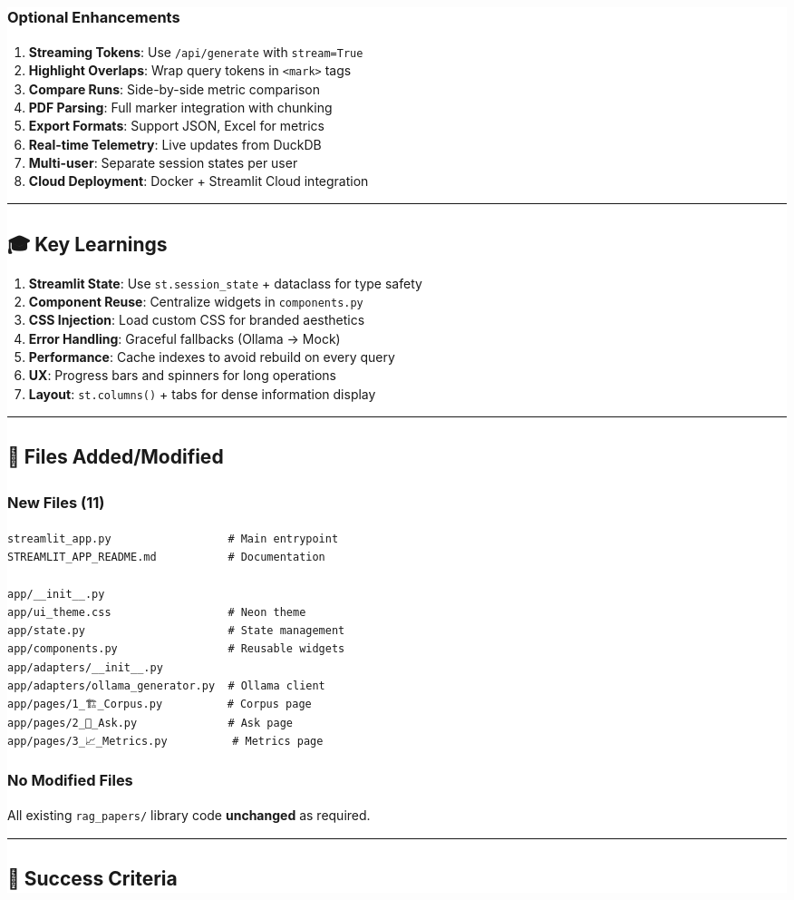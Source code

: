 ### Optional Enhancements

1. **Streaming Tokens**: Use `/api/generate` with `stream=True`
2. **Highlight Overlaps**: Wrap query tokens in `<mark>` tags
3. **Compare Runs**: Side-by-side metric comparison
4. **PDF Parsing**: Full marker integration with chunking
5. **Export Formats**: Support JSON, Excel for metrics
6. **Real-time Telemetry**: Live updates from DuckDB
7. **Multi-user**: Separate session states per user
8. **Cloud Deployment**: Docker + Streamlit Cloud integration

---

## 🎓 Key Learnings

1. **Streamlit State**: Use `st.session_state` + dataclass for type safety
2. **Component Reuse**: Centralize widgets in `components.py`
3. **CSS Injection**: Load custom CSS for branded aesthetics
4. **Error Handling**: Graceful fallbacks (Ollama → Mock)
5. **Performance**: Cache indexes to avoid rebuild on every query
6. **UX**: Progress bars and spinners for long operations
7. **Layout**: `st.columns()` + tabs for dense information display

---

## 📝 Files Added/Modified

### New Files (11)

```
streamlit_app.py                  # Main entrypoint
STREAMLIT_APP_README.md           # Documentation

app/__init__.py
app/ui_theme.css                  # Neon theme
app/state.py                      # State management
app/components.py                 # Reusable widgets
app/adapters/__init__.py
app/adapters/ollama_generator.py  # Ollama client
app/pages/1_🏗️_Corpus.py          # Corpus page
app/pages/2_🤖_Ask.py              # Ask page
app/pages/3_📈_Metrics.py          # Metrics page
```

### No Modified Files

All existing `rag_papers/` library code **unchanged** as required.

---

## 🎉 Success Criteria
